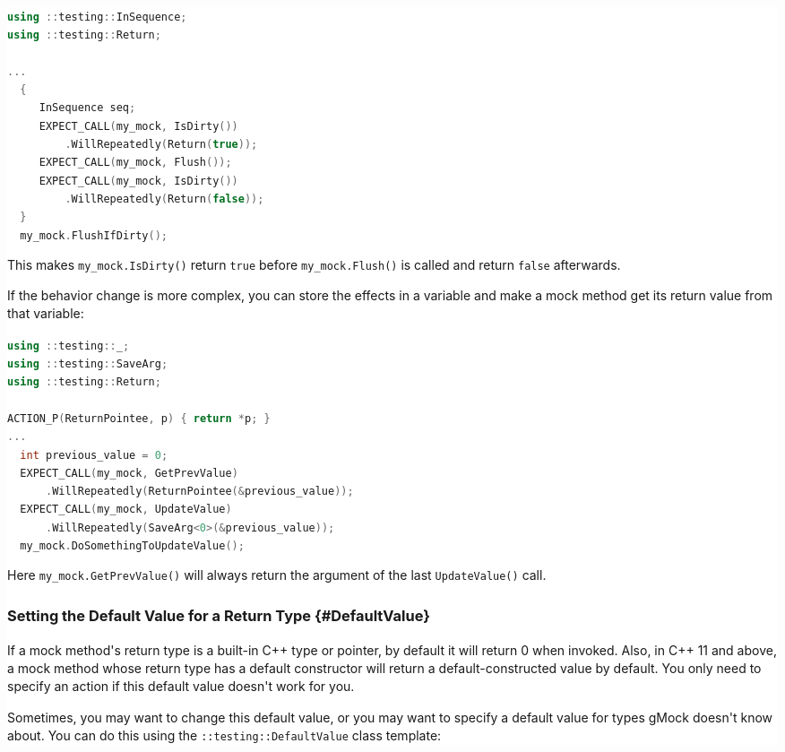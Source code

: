 ```cpp
using ::testing::InSequence;
using ::testing::Return;

...
  {
     InSequence seq;
     EXPECT_CALL(my_mock, IsDirty())
         .WillRepeatedly(Return(true));
     EXPECT_CALL(my_mock, Flush());
     EXPECT_CALL(my_mock, IsDirty())
         .WillRepeatedly(Return(false));
  }
  my_mock.FlushIfDirty();
```

This makes `my_mock.IsDirty()` return `true` before `my_mock.Flush()` is called and return `false` afterwards.

If the behavior change is more complex, you can store the effects in a variable and make a mock method get its return
value from that variable:

```cpp
using ::testing::_;
using ::testing::SaveArg;
using ::testing::Return;

ACTION_P(ReturnPointee, p) { return *p; }
...
  int previous_value = 0;
  EXPECT_CALL(my_mock, GetPrevValue)
      .WillRepeatedly(ReturnPointee(&previous_value));
  EXPECT_CALL(my_mock, UpdateValue)
      .WillRepeatedly(SaveArg<0>(&previous_value));
  my_mock.DoSomethingToUpdateValue();
```

Here `my_mock.GetPrevValue()` will always return the argument of the last
`UpdateValue()` call.

### Setting the Default Value for a Return Type {#DefaultValue}

If a mock method's return type is a built-in C++ type or pointer, by default it will return 0 when invoked. Also, in C++
11 and above, a mock method whose return type has a default constructor will return a default-constructed value by
default. You only need to specify an action if this default value doesn't work for you.

Sometimes, you may want to change this default value, or you may want to specify a default value for types gMock doesn't
know about. You can do this using the
`::testing::DefaultValue` class template:
